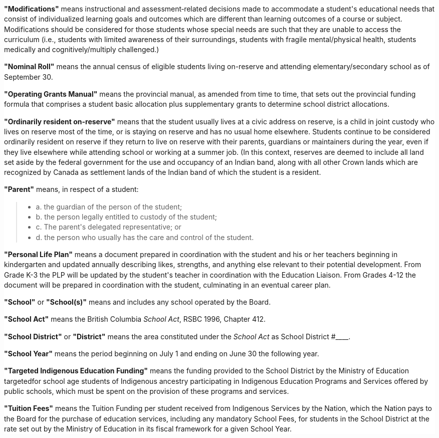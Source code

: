 **&quot;Modifications&quot;** means instructional and assessment‐related decisions made to accommodate a student&#39;s educational needs that consist of individualized learning goals and outcomes which are different than learning outcomes of a course or subject. Modifications should be considered for those students whose special needs are such that they are unable to access the curriculum (i.e., students with limited awareness of their surroundings, students with fragile mental/physical health, students medically and cognitively/multiply challenged.)

**&quot;Nominal Roll&quot;** means the annual census of eligible students living on-reserve and attending elementary/secondary school as of September 30.

**&quot;Operating Grants Manual&quot;** means the provincial manual, as amended from time to time, that sets out the provincial funding formula that comprises a student basic allocation plus supplementary grants to determine school district allocations.

**&quot;Ordinarily resident on-reserve&quot;** means that the student usually lives at a civic address on reserve, is a child in joint custody who lives on reserve most of the time, or is staying on reserve and has no usual home elsewhere. Students continue to be considered ordinarily resident on reserve if they return to live on reserve with their parents, guardians or maintainers during the year, even if they live elsewhere while attending school or working at a summer job. (In this context, reserves are deemed to include all land set aside by the federal government for the use and occupancy of an Indian band, along with all other Crown lands which are recognized by Canada as settlement lands of the Indian band of which the student is a resident.

**&quot;Parent&quot;** means, in respect of a student:

>- a. the guardian of the person of the student;
>- b. the person legally entitled to custody of the student;
>- c. The parent&#39;s delegated representative; or
>- d. the person who usually has the care and control of the student.

**&quot;Personal Life Plan&quot;** means a document prepared in coordination with the student and his or her teachers beginning in kindergarten and updated annually describing likes, strengths, and anything else relevant to their potential development. From Grade K-3 the PLP will be updated by the student&#39;s teacher in coordination with the Education Liaison. From Grades 4-12 the document will be prepared in coordination with the student, culminating in an eventual career plan.

**&quot;School&quot;** or **&quot;School(s)&quot;** means and includes any school operated by the Board.

**&quot;School Act&quot;** means the British Columbia _School Act_, RSBC 1996, Chapter 412.

**&quot;School District&quot;** or **&quot;District&quot;** means the area constituted under the _School Act_ as School District #\_\_\_\_.

**&quot;School Year&quot;** means the period beginning on July 1 and ending on June 30 the following year.

**&quot;Targeted Indigenous Education Funding&quot;** means the funding provided to the School District by the Ministry of Education targetedfor school age students of Indigenous ancestry participating in Indigenous Education Programs and Services offered by public schools, which must be spent on the provision of these programs and services.

**&quot;Tuition Fees&quot;** means the Tuition Funding per student received from Indigenous Services by the Nation, which the Nation pays to the Board for the purchase of education services, including any mandatory School Fees, for students in the School District at the rate set out by the Ministry of Education in its fiscal framework for a given School Year.

